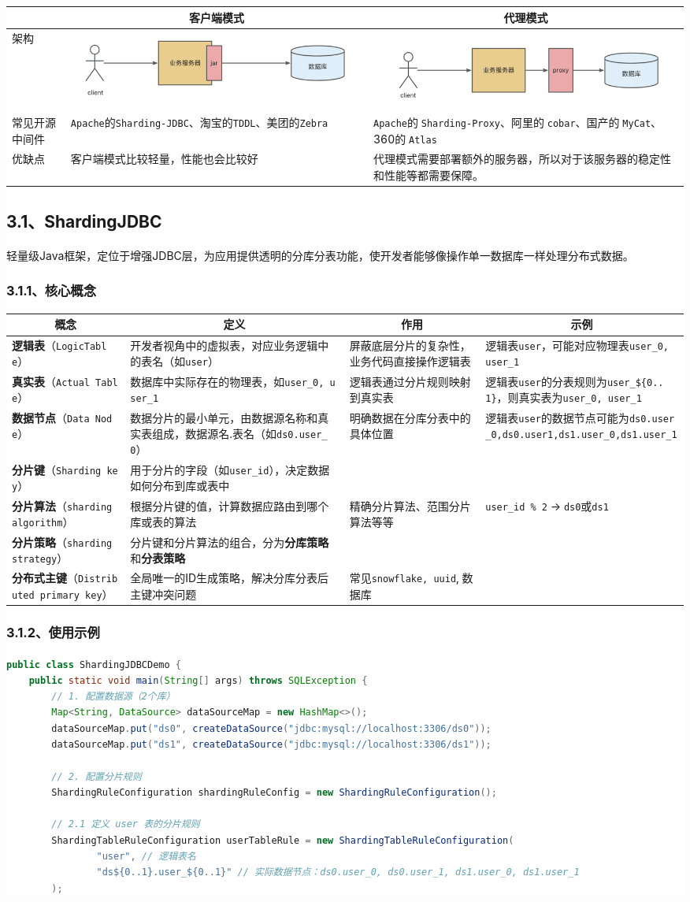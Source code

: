 |         | 客户端模式                                         | 代理模式                                                            |
|---------|-----------------------------------------------|-----------------------------------------------------------------|
| 架构      | ![客户端模式](2021-08-29-分库分表/工具_客户端模式.png)        | ![代理模式](2021-08-29-分库分表/工具_代理模式.png)                            |
| 常见开源中间件 | `Apache`的`Sharding-JDBC`、淘宝的`TDDL`、美团的`Zebra` | `Apache`的 `Sharding-Proxy`、阿里的 `cobar`、国产的 `MyCat`、360的 `Atlas` |
| 优缺点     | 客户端模式比较轻量，性能也会比较好                             | 代理模式需要部署额外的服务器，所以对于该服务器的稳定性和性能等都需要保障。                           |



## 3.1、ShardingJDBC
轻量级Java框架，定位于增强JDBC层，为应用提供透明的分库分表功能，使开发者能够像操作单一数据库一样处理分布式数据。

### 3.1.1、核心概念
| 概念                             | 定义                                            | 作用                     | 示例                                                            |
|--------------------------------|-----------------------------------------------|------------------------|---------------------------------------------------------------|
| **逻辑表**（`LogicTable`）          | 开发者视角中的虚拟表，对应业务逻辑中的表名（如`user`）                | 屏蔽底层分片的复杂性，业务代码直接操作逻辑表 | 逻辑表`user`，可能对应物理表`user_0, user_1`                             |
| **真实表**（`Actual Table`）        | 数据库中实际存在的物理表，如`user_0, user_1`                | 逻辑表通过分片规则映射到真实表        | 逻辑表`user`的分表规则为`user_${0..1}`，则真实表为`user_0, user_1`           |
| **数据节点**（`Data Node`）          | 数据分片的最小单元，由数据源名称和真实表组成，数据源名.表名（如`ds0.user_0`） | 明确数据在分库分表中的具体位置        | 逻辑表`user`的数据节点可能为`ds0.user_0,ds0.user1,ds1.user_0,ds1.user_1` |
| **分片键**（`Sharding key`）        | 用于分片的字段（如`user_id`），决定数据如何分布到库或表中             |                        |                                                               |
| **分片算法**（`sharding algorithm`） | 根据分片键的值，计算数据应路由到哪个库或表的算法                      | 精确分片算法、范围分片算法等等        | `user_id % 2` -> `ds0`或`ds1`                                  |
| **分片策略**（`sharding strategy`）  | 分片键和分片算法的组合，分为**分库策略**和**分表策略**               |                        |                                                               |
| **分布式主键**（`Distributed primary key`） | 全局唯一的ID生成策略，解决分库分表后主键冲突问题                     | 常见`snowflake, uuid`, 数据库 ||

### 3.1.2、使用示例
```java
public class ShardingJDBCDemo {
    public static void main(String[] args) throws SQLException {
        // 1. 配置数据源（2个库）
        Map<String, DataSource> dataSourceMap = new HashMap<>();
        dataSourceMap.put("ds0", createDataSource("jdbc:mysql://localhost:3306/ds0"));
        dataSourceMap.put("ds1", createDataSource("jdbc:mysql://localhost:3306/ds1"));

        // 2. 配置分片规则
        ShardingRuleConfiguration shardingRuleConfig = new ShardingRuleConfiguration();

        // 2.1 定义 user 表的分片规则
        ShardingTableRuleConfiguration userTableRule = new ShardingTableRuleConfiguration(
                "user", // 逻辑表名
                "ds${0..1}.user_${0..1}" // 实际数据节点：ds0.user_0, ds0.user_1, ds1.user_0, ds1.user_1
        );
```